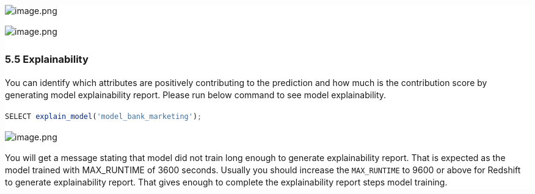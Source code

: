 ![image.png](/images/5/5-8.png)

![image.png](/images/5/5-9.png)

### **5.5 Explainability**

You can identify which attributes are positively contributing to the prediction and how much is the contribution score by generating model explainability report. Please run below command to see model explainability.

```jsx
SELECT explain_model('model_bank_marketing');
```

![image.png](/images/5/5-010.png)

You will get a message stating that model did not train long enough to generate explainability report. That is expected as the model trained with MAX_RUNTIME of 3600 seconds. Usually you should increase the `MAX_RUNTIME` to 9600 or above for Redshift to generate explainability report. That gives enough to complete the explainability report steps model training.



